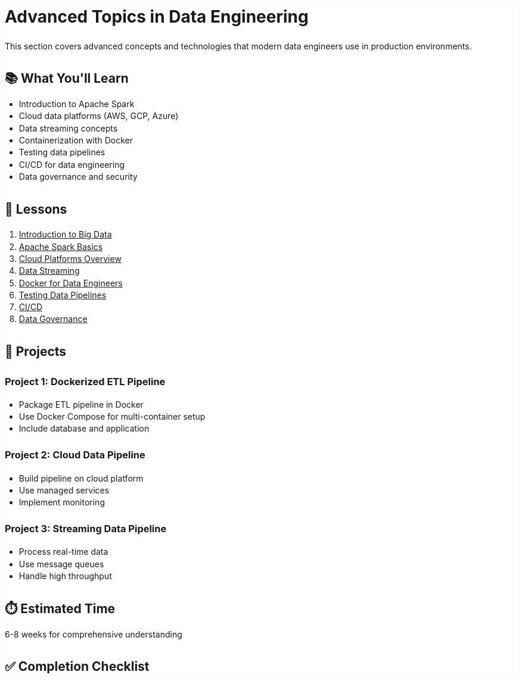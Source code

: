 # Advanced Topics in Data Engineering

This section covers advanced concepts and technologies that modern data engineers use in production environments.

## 📚 What You'll Learn

- Introduction to Apache Spark
- Cloud data platforms (AWS, GCP, Azure)
- Data streaming concepts
- Containerization with Docker
- Testing data pipelines
- CI/CD for data engineering
- Data governance and security

## 📖 Lessons

1. [Introduction to Big Data](lessons/01-big-data-intro.md)
2. [Apache Spark Basics](lessons/02-spark-basics.md)
3. [Cloud Platforms Overview](lessons/03-cloud-platforms.md)
4. [Data Streaming](lessons/04-data-streaming.md)
5. [Docker for Data Engineers](lessons/05-docker.md)
6. [Testing Data Pipelines](lessons/06-testing.md)
7. [CI/CD](lessons/07-cicd.md)
8. [Data Governance](lessons/08-data-governance.md)

## 🎯 Projects

### Project 1: Dockerized ETL Pipeline
- Package ETL pipeline in Docker
- Use Docker Compose for multi-container setup
- Include database and application

### Project 2: Cloud Data Pipeline
- Build pipeline on cloud platform
- Use managed services
- Implement monitoring

### Project 3: Streaming Data Pipeline
- Process real-time data
- Use message queues
- Handle high throughput

## ⏱️ Estimated Time

6-8 weeks for comprehensive understanding

## ✅ Completion Checklist
